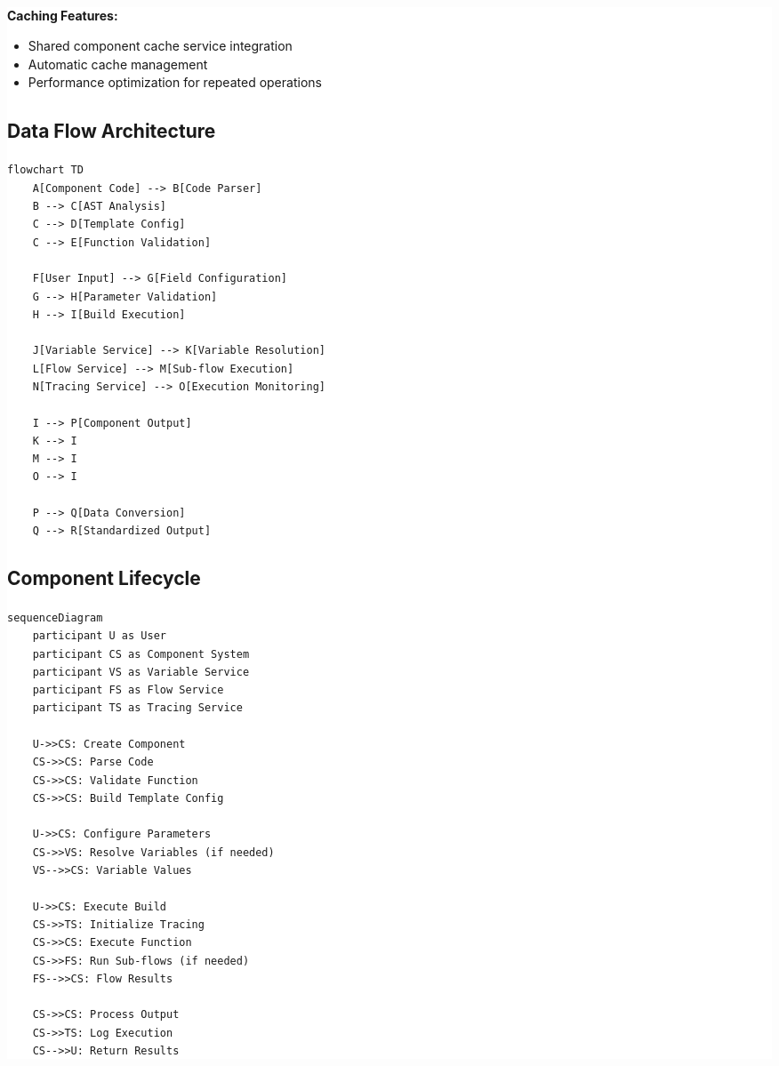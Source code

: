 **Caching Features:**
- Shared component cache service integration
- Automatic cache management
- Performance optimization for repeated operations

## Data Flow Architecture

```mermaid
flowchart TD
    A[Component Code] --> B[Code Parser]
    B --> C[AST Analysis]
    C --> D[Template Config]
    C --> E[Function Validation]
    
    F[User Input] --> G[Field Configuration]
    G --> H[Parameter Validation]
    H --> I[Build Execution]
    
    J[Variable Service] --> K[Variable Resolution]
    L[Flow Service] --> M[Sub-flow Execution]
    N[Tracing Service] --> O[Execution Monitoring]
    
    I --> P[Component Output]
    K --> I
    M --> I
    O --> I
    
    P --> Q[Data Conversion]
    Q --> R[Standardized Output]
```

## Component Lifecycle

```mermaid
sequenceDiagram
    participant U as User
    participant CS as Component System
    participant VS as Variable Service
    participant FS as Flow Service
    participant TS as Tracing Service
    
    U->>CS: Create Component
    CS->>CS: Parse Code
    CS->>CS: Validate Function
    CS->>CS: Build Template Config
    
    U->>CS: Configure Parameters
    CS->>VS: Resolve Variables (if needed)
    VS-->>CS: Variable Values
    
    U->>CS: Execute Build
    CS->>TS: Initialize Tracing
    CS->>CS: Execute Function
    CS->>FS: Run Sub-flows (if needed)
    FS-->>CS: Flow Results
    
    CS->>CS: Process Output
    CS->>TS: Log Execution
    CS-->>U: Return Results
```
